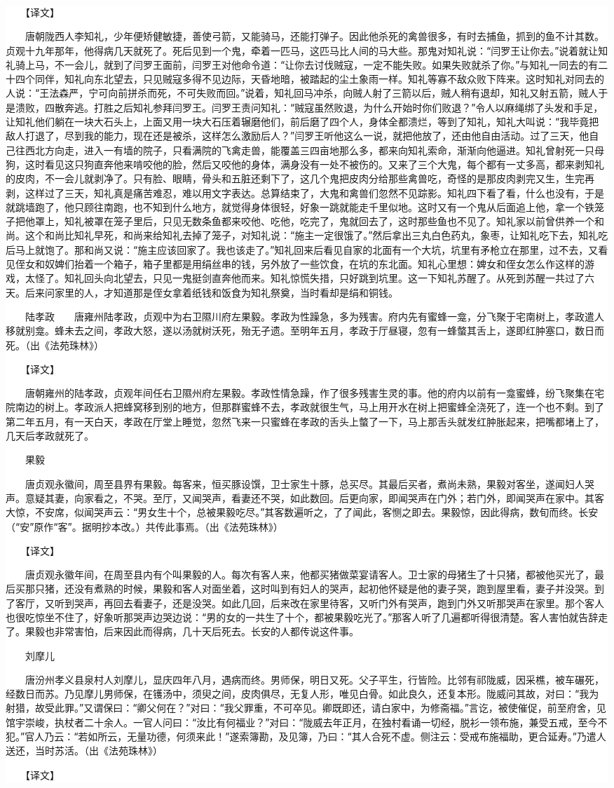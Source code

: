  

　　【译文】

 

　　唐朝陇西人李知礼，少年便矫健敏捷，善使弓箭，又能骑马，还能打弹子。因此他杀死的禽兽很多，有时去捕鱼，抓到的鱼不计其数。贞观十九年那年，他得病几天就死了。死后见到一个鬼，牵着一匹马，这匹马比人间的马大些。那鬼对知礼说：“闫罗王让你去。”说着就让知礼骑上马，不一会儿，就到了闫罗王面前，闫罗王对他命令道：“让你去讨伐贼寇，一定不能失败。如果失败就杀了你。”与知礼一同去的有二十四个同伴，知礼向东北望去，只见贼寇多得不见边际，天昏地暗，被踏起的尘土象雨一样。知礼等寡不敌众败下阵来。这时知礼对同去的人说：“王法森严，宁可向前拼杀而死，不可失败而回。”说着，知礼回马冲杀，向贼人射了三箭以后，贼人稍有退却，知礼又射五箭，贼人于是溃败，四散奔逃。打胜之后知礼参拜闫罗王。闫罗王责问知礼：“贼寇虽然败退，为什么开始时你们败退？”令人以麻绳绑了头发和手足，让知礼他们躺在一块大石头上，上面又用一块大石压着辗磨他们，前后磨了四个人，身体全都溃烂，等到了知礼，知礼大叫说：“我毕竟把敌人打退了，尽到我的能力，现在还是被杀，这样怎么激励后人？”闫罗王听他这么一说，就把他放了，还由他自由活动。过了三天，他自己往西北方向走，进入一有墙的院子，只看满院的飞禽走兽，能覆盖三四亩地那么多，都来向知礼索命，渐渐向他逼进。知礼曾射死一只母狗，这时看见这只狗直奔他来啃咬他的脸，然后又咬他的身体，满身没有一处不被伤的。又来了三个大鬼，每个都有一丈多高，都来剥知礼的皮肉，不一会儿就剥净了。只有脸、眼睛，骨头和五脏还剩下了，这几个鬼把皮肉分给那些禽兽吃，奇怪的是那皮肉剥完又生，生完再剥，这样过了三天，知礼真是痛苦难忍，难以用文字表达。总算结束了，大鬼和禽兽们忽然不见踪影。知礼四下看了看，什么也没有，于是就跳墙跑了，他只顾往南跑，也不知到什么地方，就觉得身体很轻，好象一跳就能走千里似地。这时又有一个鬼从后面追上他，拿一个铁笼子把他罩上，知礼被罩在笼子里后，只见无数条鱼都来咬他、吃他，吃完了，鬼就回去了，这时那些鱼也不见了。知礼家以前曾供养一个和尚。这个和尚比知礼早死，和尚来给知礼去掉了笼子，对知礼说：“施主一定很饿了。”然后拿出三丸白色药丸，象枣，让知礼吃下去，知礼吃后马上就饱了。那和尚又说：“施主应该回家了。我也该走了。”知礼回来后看见自家的北面有一个大坑，坑里有矛枪立在那里，过不去，又看见侄女和奴婢们抬着一个箱子，箱子里都是用绢丝串的钱，另外放了一些饮食，在坑的东北面。知礼心里想：婢女和侄女怎么作这样的游戏，太怪了。知礼回头向北望去，只见一鬼挺剑直奔他而来。知礼惊慌失措，只好跳到坑里。这一下知礼苏醒了。从死到苏醒一共过了六天。后来问家里的人，才知道那是侄女拿着纸钱和饭食为知礼祭奠，当时看却是绢和铜钱。

 

　　陆孝政　　唐雍州陆孝政，贞观中为右卫隰川府左果毅。孝政为性躁急，多为残害。府内先有蜜蜂一龛，分飞聚于宅南树上，孝政遣人移就别龛。蜂未去之间，孝政大怒，遂以汤就树沃死，殆无孑遗。至明年五月，孝政于厅昼寝，忽有一蜂螫其舌上，遂即红肿塞口，数日而死。（出《法苑珠林》）

 

　　【译文】

 

　　唐朝雍州的陆孝政，贞观年间任右卫隰州府左果毅。孝政性情急躁，作了很多残害生灵的事。他的府内以前有一龛蜜蜂，纷飞聚集在宅院南边的树上。孝政派人把蜂窝移到别的地方，但那群蜜蜂不去，孝政就很生气，马上用开水在树上把蜜蜂全浇死了，连一个也不剩。到了第二年五月，有一天白天，孝政在厅堂上睡觉，忽然飞来一只蜜蜂在孝政的舌头上螫了一下，马上那舌头就发红肿胀起来，把嘴都堵上了，几天后孝政就死了。

 

　　果毅　　

 

　　唐贞观永徽间，周至县界有果毅。每客来，恒买豚设馔，卫士家生十豚，总买尽。其最后买者，煮尚未熟，果毅对客坐，遂闻妇人哭声。意疑其妻，向家看之，不哭。至厅，又闻哭声，看妻还不哭，如此数回。后更向家，即闻哭声在门外；若门外，即闻哭声在家中。其客大惊，不安席，似闻哭声云：“男女生十个，总被果毅吃尽。”其客数遍听之，了了闻此，客恻之即去。果毅惊，因此得病，数旬而终。长安（“安”原作“客”。据明抄本改。）共传此事焉。（出《法苑珠林》）

 

　　【译文】

 

　　唐贞观永徽年间，在周至县内有个叫果毅的人。每次有客人来，他都买猪做菜宴请客人。卫士家的母猪生了十只猪，都被他买光了，最后买那只猪，还没有煮熟的时候，果毅和客人对面坐着，这时叫到有妇人的哭声，起初他怀疑是他的妻子哭，跑到屋里看，妻子并没哭。到了客厅，又听到哭声，再回去看妻子，还是没哭。如此几回，后来改在家里待客，又听门外有哭声，跑到门外又听那哭声在家里。那个客人也很吃惊坐不住了，好象听那哭声边哭边说：“男的女的一共生了十个，都被果毅吃光了。”那客人听了几遍都听得很清楚。客人害怕就告辞走了。果毅也非常害怕，后来因此而得病，几十天后死去。长安的人都传说这件事。

 

　　刘摩儿　　

 

　　唐汾州孝义县泉村人刘摩儿，显庆四年八月，遇病而终。男师保，明日又死。父子平生，行皆险。比邻有祁陇威，因采樵，被车碾死，经数日而苏。乃见摩儿男师保，在镬汤中，须臾之间，皮肉俱尽，无复人形，唯见白骨。如此良久，还复本形。陇威问其故，对曰：“我为射猎，故受此罪。”又谓保曰：“卿父何在？”对曰：“我父罪重，不可卒见。卿既即还，请白家中，为修斋福。”言讫，被使催促，前至府舍，见馆宇崇峻，执杖者二十余人。一官人问曰：“汝比有何福业？”对曰：“陇威去年正月，在独村看诵一切经，脱衫一领布施，兼受五戒，至今不犯。”官人乃云：“若如所云，无量功德，何须来此！”遂索簿勘，及见簿，乃曰：“其人合死不虚。侧注云：受戒布施福助，更合延寿。”乃遣人送还，当时苏活。（出《法苑珠林》）

 

　　【译文】
